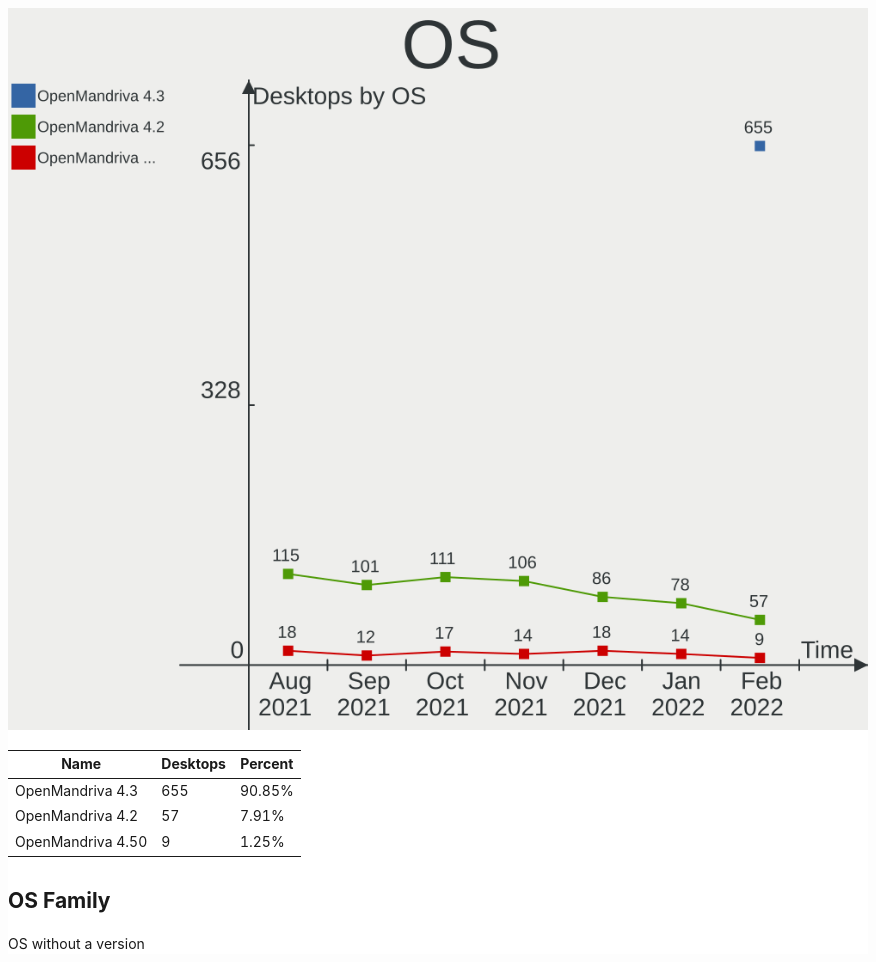 ![OS](./images/line_chart/os_name.svg)

| Name              | Desktops | Percent |
|-------------------|----------|---------|
| OpenMandriva 4.3  | 655      | 90.85%  |
| OpenMandriva 4.2  | 57       | 7.91%   |
| OpenMandriva 4.50 | 9        | 1.25%   |

OS Family
---------

OS without a version
